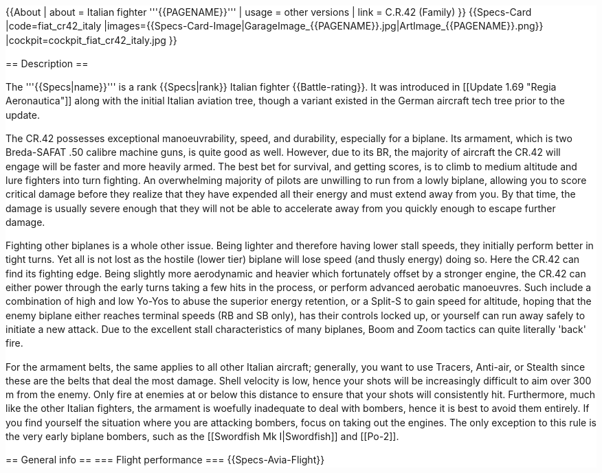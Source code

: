 {{About
| about = Italian fighter '''{{PAGENAME}}'''
| usage = other versions
| link = C.R.42 (Family)
}}
{{Specs-Card
|code=fiat_cr42_italy
|images={{Specs-Card-Image|GarageImage_{{PAGENAME}}.jpg|ArtImage_{{PAGENAME}}.png}}
|cockpit=cockpit_fiat_cr42_italy.jpg
}}

== Description ==

The '''{{Specs|name}}''' is a rank {{Specs|rank}} Italian fighter {{Battle-rating}}. It was introduced in [[Update 1.69 "Regia Aeronautica"]] along with the initial Italian aviation tree, though a variant existed in the German aircraft tech tree prior to the update.

The CR.42 possesses exceptional manoeuvrability, speed, and durability, especially for a biplane. Its armament, which is two Breda-SAFAT .50 calibre machine guns, is quite good as well. However, due to its BR, the majority of aircraft the CR.42 will engage will be faster and more heavily armed. The best bet for survival, and getting scores, is to climb to medium altitude and lure fighters into turn fighting. An overwhelming majority of pilots are unwilling to run from a lowly biplane, allowing you to score critical damage before they realize that they have expended all their energy and must extend away from you. By that time, the damage is usually severe enough that they will not be able to accelerate away from you quickly enough to escape further damage.

Fighting other biplanes is a whole other issue. Being lighter and therefore having lower stall speeds, they initially perform better in tight turns. Yet all is not lost as the hostile (lower tier) biplane will lose speed (and thusly energy) doing so. Here the CR.42 can find its fighting edge. Being slightly more aerodynamic and heavier which fortunately offset by a stronger engine, the CR.42 can either power through the early turns taking a few hits in the process, or perform advanced aerobatic manoeuvres. Such include a combination of high and low Yo-Yos to abuse the superior energy retention, or a Split-S to gain speed for altitude, hoping that the enemy biplane either reaches terminal speeds (RB and SB only), has their controls locked up, or yourself can run away safely to initiate a new attack. Due to the excellent stall characteristics of many biplanes, Boom and Zoom tactics can quite literally 'back' fire.

For the armament belts, the same applies to all other Italian aircraft; generally, you want to use Tracers, Anti-air, or Stealth since these are the belts that deal the most damage. Shell velocity is low, hence your shots will be increasingly difficult to aim over 300 m from the enemy. Only fire at enemies at or below this distance to ensure that your shots will consistently hit. Furthermore, much like the other Italian fighters, the armament is woefully inadequate to deal with bombers, hence it is best to avoid them entirely. If you find yourself the situation where you are attacking bombers, focus on taking out the engines. The only exception to this rule is the very early biplane bombers, such as the [[Swordfish Mk I|Swordfish]] and [[Po-2]].

== General info ==
=== Flight performance ===
{{Specs-Avia-Flight}}
